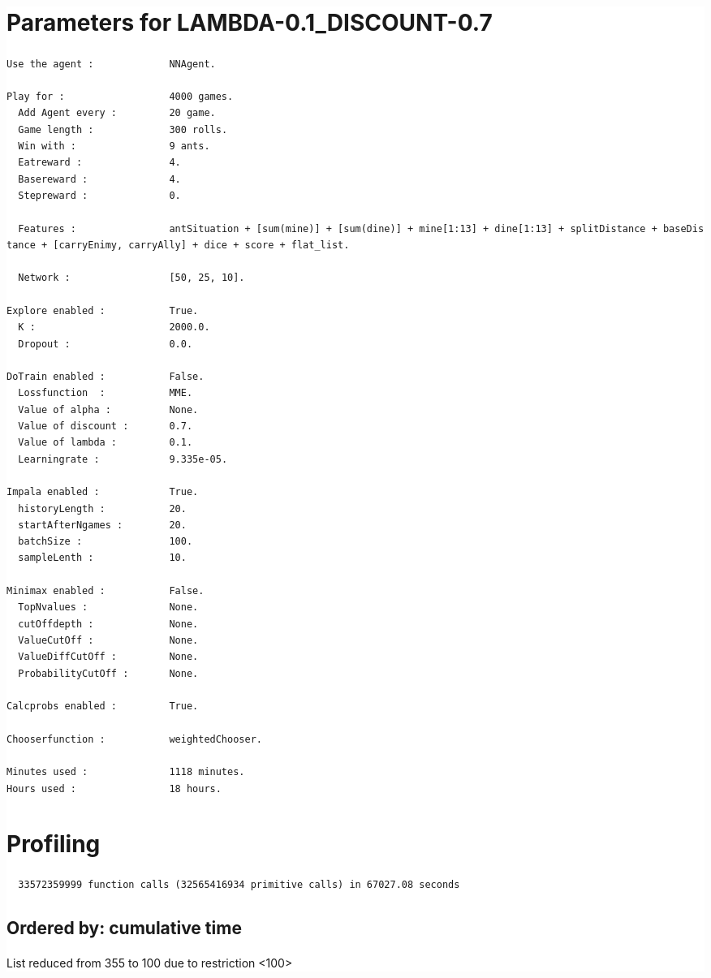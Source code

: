 # Parameters for LAMBDA-0.1_DISCOUNT-0.7

    Use the agent :             NNAgent.

    Play for :                  4000 games.
      Add Agent every :         20 game.
      Game length :             300 rolls.
      Win with :                9 ants.
      Eatreward :               4.
      Basereward :              4.
      Stepreward :              0.

      Features :                antSituation + [sum(mine)] + [sum(dine)] + mine[1:13] + dine[1:13] + splitDistance + baseDistance + [carryEnimy, carryAlly] + dice + score + flat_list.

      Network :                 [50, 25, 10].

    Explore enabled :           True.
      K :                       2000.0.
      Dropout :                 0.0.

    DoTrain enabled :           False.
      Lossfunction  :           MME.
      Value of alpha :          None.
      Value of discount :       0.7.
      Value of lambda :         0.1.
      Learningrate :            9.335e-05.

    Impala enabled :            True.
      historyLength :           20.
      startAfterNgames :        20.
      batchSize :               100.
      sampleLenth :             10.

    Minimax enabled :           False.
      TopNvalues :              None.
      cutOffdepth :             None.
      ValueCutOff :             None.
      ValueDiffCutOff :         None.
      ProbabilityCutOff :       None.

    Calcprobs enabled :         True.

    Chooserfunction :           weightedChooser.

    Minutes used :              1118 minutes.
    Hours used :                18 hours.

# Profiling


      33572359999 function calls (32565416934 primitive calls) in 67027.08 seconds

##    Ordered by: cumulative time
   List reduced from 355 to 100 due to restriction <100>

